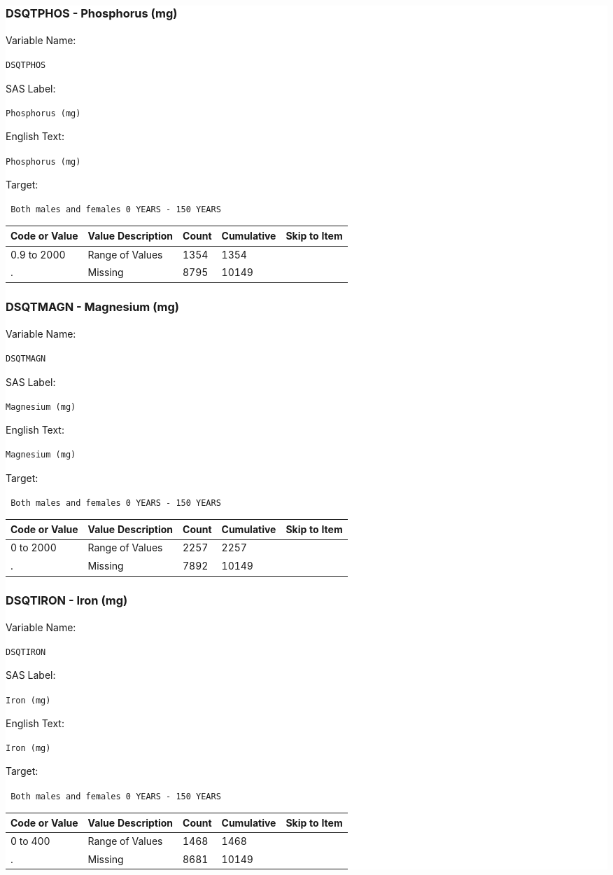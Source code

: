 ### DSQTPHOS - Phosphorus (mg)

Variable Name:

    DSQTPHOS
SAS Label:

    Phosphorus (mg)
English Text:

    Phosphorus (mg)
Target:

     Both males and females 0 YEARS - 150 YEARS
Code or Value | Value Description | Count | Cumulative | Skip to Item  
---|---|---|---|---  
0.9 to 2000 | Range of Values | 1354 | 1354 |   
. | Missing | 8795 | 10149 |   
  
### DSQTMAGN - Magnesium (mg)

Variable Name:

    DSQTMAGN
SAS Label:

    Magnesium (mg)
English Text:

    Magnesium (mg)
Target:

     Both males and females 0 YEARS - 150 YEARS
Code or Value | Value Description | Count | Cumulative | Skip to Item  
---|---|---|---|---  
0 to 2000 | Range of Values | 2257 | 2257 |   
. | Missing | 7892 | 10149 |   
  
### DSQTIRON - Iron (mg)

Variable Name:

    DSQTIRON
SAS Label:

    Iron (mg)
English Text:

    Iron (mg)
Target:

     Both males and females 0 YEARS - 150 YEARS
Code or Value | Value Description | Count | Cumulative | Skip to Item  
---|---|---|---|---  
0 to 400 | Range of Values | 1468 | 1468 |   
. | Missing | 8681 | 10149 |   
  